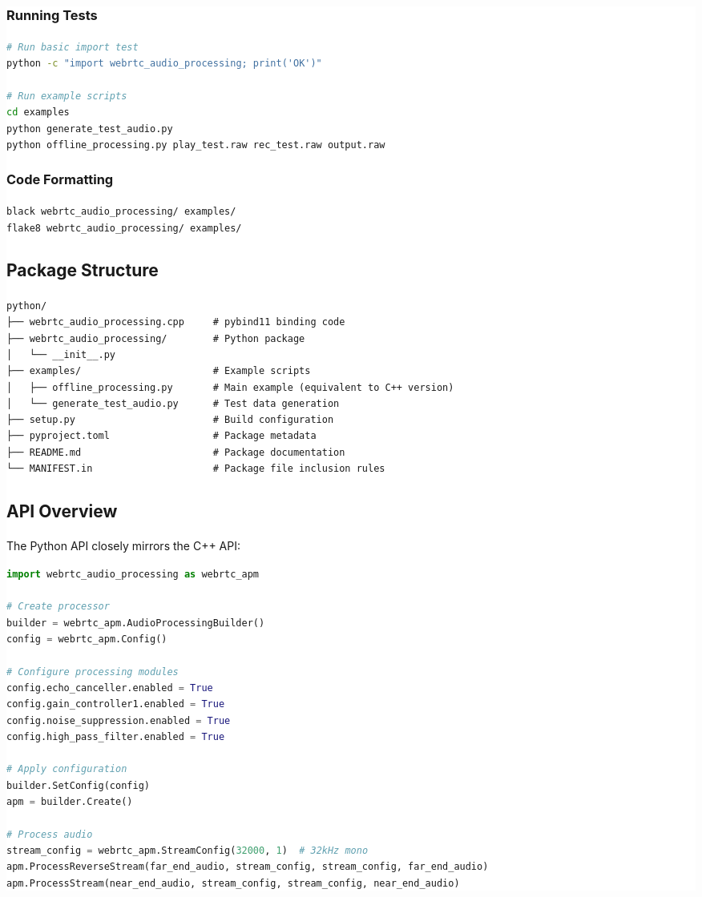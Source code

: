 ### Running Tests

```bash
# Run basic import test
python -c "import webrtc_audio_processing; print('OK')"

# Run example scripts
cd examples
python generate_test_audio.py
python offline_processing.py play_test.raw rec_test.raw output.raw
```

### Code Formatting

```bash
black webrtc_audio_processing/ examples/
flake8 webrtc_audio_processing/ examples/
```

## Package Structure

```
python/
├── webrtc_audio_processing.cpp     # pybind11 binding code
├── webrtc_audio_processing/        # Python package
│   └── __init__.py
├── examples/                       # Example scripts  
│   ├── offline_processing.py       # Main example (equivalent to C++ version)
│   └── generate_test_audio.py      # Test data generation
├── setup.py                        # Build configuration
├── pyproject.toml                  # Package metadata
├── README.md                       # Package documentation
└── MANIFEST.in                     # Package file inclusion rules
```

## API Overview

The Python API closely mirrors the C++ API:

```python
import webrtc_audio_processing as webrtc_apm

# Create processor
builder = webrtc_apm.AudioProcessingBuilder()
config = webrtc_apm.Config()

# Configure processing modules
config.echo_canceller.enabled = True
config.gain_controller1.enabled = True
config.noise_suppression.enabled = True
config.high_pass_filter.enabled = True

# Apply configuration
builder.SetConfig(config)
apm = builder.Create()

# Process audio
stream_config = webrtc_apm.StreamConfig(32000, 1)  # 32kHz mono
apm.ProcessReverseStream(far_end_audio, stream_config, stream_config, far_end_audio)
apm.ProcessStream(near_end_audio, stream_config, stream_config, near_end_audio)
```
